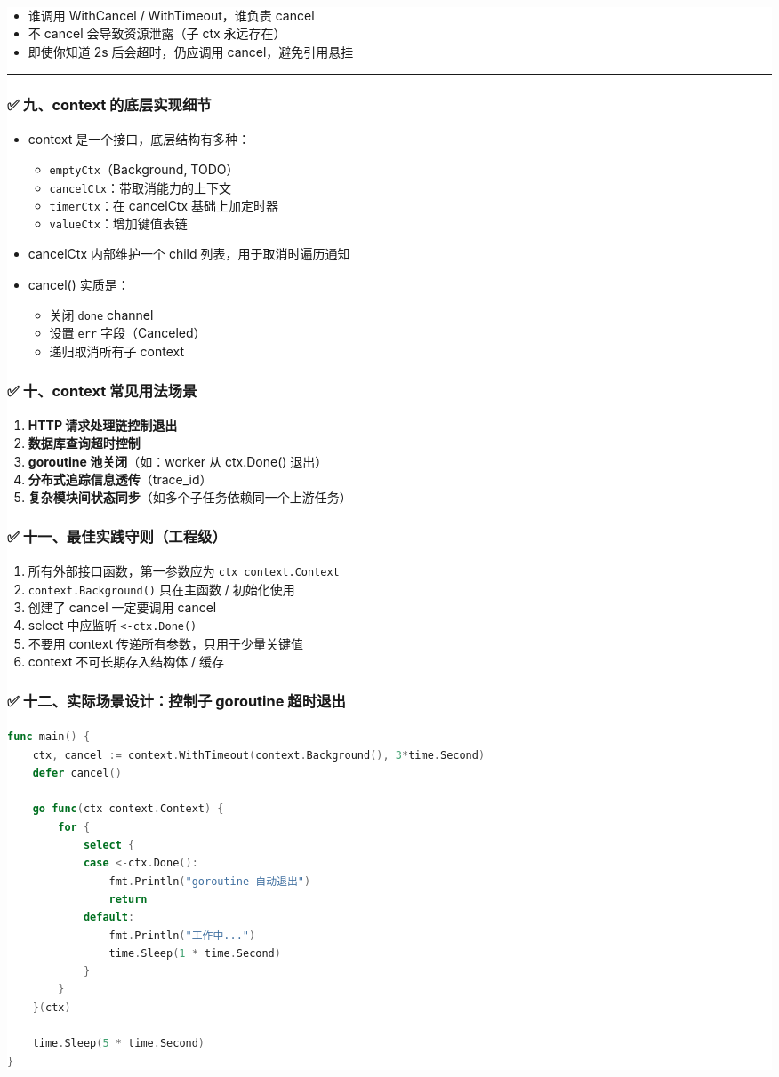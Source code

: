 * 谁调用 WithCancel / WithTimeout，谁负责 cancel
* 不 cancel 会导致资源泄露（子 ctx 永远存在）
* 即使你知道 2s 后会超时，仍应调用 cancel，避免引用悬挂

---

### ✅ 九、context 的底层实现细节

* context 是一个接口，底层结构有多种：

  * `emptyCtx`（Background, TODO）
  * `cancelCtx`：带取消能力的上下文
  * `timerCtx`：在 cancelCtx 基础上加定时器
  * `valueCtx`：增加键值表链

* cancelCtx 内部维护一个 child 列表，用于取消时遍历通知

* cancel() 实质是：

  * 关闭 `done` channel
  * 设置 `err` 字段（Canceled）
  * 递归取消所有子 context

### ✅ 十、context 常见用法场景

1. **HTTP 请求处理链控制退出**
2. **数据库查询超时控制**
3. **goroutine 池关闭**（如：worker 从 ctx.Done() 退出）
4. **分布式追踪信息透传**（trace\_id）
5. **复杂模块间状态同步**（如多个子任务依赖同一个上游任务）

### ✅ 十一、最佳实践守则（工程级）

1. 所有外部接口函数，第一参数应为 `ctx context.Context`
2. `context.Background()` 只在主函数 / 初始化使用
3. 创建了 cancel 一定要调用 cancel
4. select 中应监听 `<-ctx.Done()`
5. 不要用 context 传递所有参数，只用于少量关键值
6. context 不可长期存入结构体 / 缓存

### ✅ 十二、实际场景设计：控制子 goroutine 超时退出

```go
func main() {
    ctx, cancel := context.WithTimeout(context.Background(), 3*time.Second)
    defer cancel()

    go func(ctx context.Context) {
        for {
            select {
            case <-ctx.Done():
                fmt.Println("goroutine 自动退出")
                return
            default:
                fmt.Println("工作中...")
                time.Sleep(1 * time.Second)
            }
        }
    }(ctx)

    time.Sleep(5 * time.Second)
}
```
